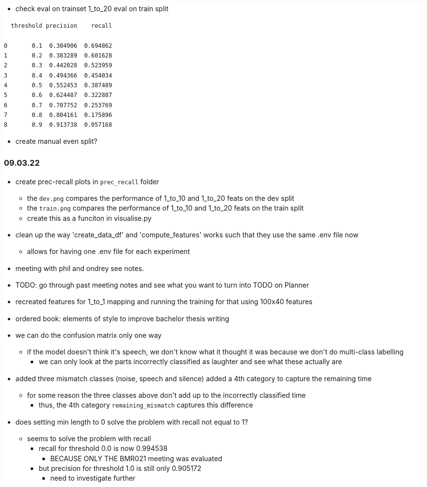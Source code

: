 - check eval on trainset
  1_to_20 eval on train split

```
  threshold precision    recall

0       0.1  0.304906  0.694862
1       0.2  0.383289  0.601628
2       0.3  0.442028  0.523959
3       0.4  0.494366  0.454034
4       0.5  0.552453  0.387489
5       0.6  0.624487  0.322887
6       0.7  0.707752  0.253769
7       0.8  0.804161  0.175896
8       0.9  0.913738  0.057168
```

- create manual even split?

### 09.03.22

- create prec-recall plots in `prec_recall` folder

  - the `dev.png` compares the performance of 1_to_10 and 1_to_20 feats on the dev split
  - the `train.png` compares the performance of 1_to_10 and 1_to_20 feats on the train split
  - create this as a funciton in visualise.py

- clean up the way 'create_data_df' and 'compute_features' works such that they use the same .env file now
  - allows for having one .env file for each experiment
- meeting with phil and ondrey see notes.

- TODO: go through past meeting notes and see what you want to turn into TODO on Planner

- recreated features for 1_to_1 mapping and running the training for that using 100x40 features

- ordered book: elements of style to improve bachelor thesis writing

- we can do the confusion matrix only one way

  - if the model doesn't think it's speech, we don't know what it thought it was because we don't do multi-class labelling
    - we can only look at the parts incorrectly classified as laughter and see what these actually are

- added three mismatch classes (noise, speech and silence) added a 4th category to capture the remaining time

  - for some reason the three classes above don't add up to the incorrectly classified time
    - thus, the 4th category `remaining_mismatch` captures this difference

- does setting min length to 0 solve the problem with recall not equal to 1?

  - seems to solve the problem with recall
    - recall for threshold 0.0 is now 0.994538
      - BECAUSE ONLY THE BMR021 meeting was evaluated
    - but precision for threshold 1.0 is still only 0.905172
      - need to investigate further
